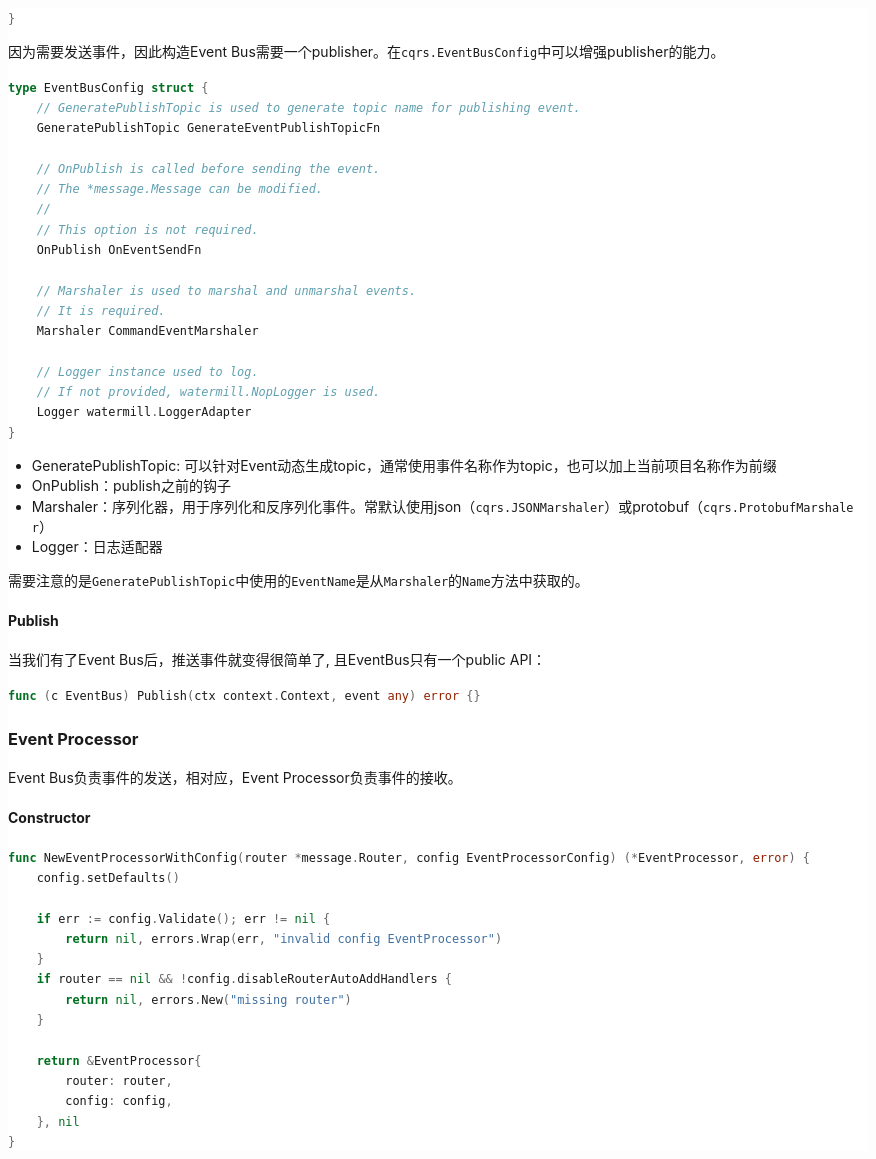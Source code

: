 ```go
}
```

因为需要发送事件，因此构造Event Bus需要一个publisher。在`cqrs.EventBusConfig`中可以增强publisher的能力。

```go
type EventBusConfig struct {
	// GeneratePublishTopic is used to generate topic name for publishing event.
	GeneratePublishTopic GenerateEventPublishTopicFn

	// OnPublish is called before sending the event.
	// The *message.Message can be modified.
	//
	// This option is not required.
	OnPublish OnEventSendFn

	// Marshaler is used to marshal and unmarshal events.
	// It is required.
	Marshaler CommandEventMarshaler

	// Logger instance used to log.
	// If not provided, watermill.NopLogger is used.
	Logger watermill.LoggerAdapter
}
```

- GeneratePublishTopic: 可以针对Event动态生成topic，通常使用事件名称作为topic，也可以加上当前项目名称作为前缀
- OnPublish：publish之前的钩子
- Marshaler：序列化器，用于序列化和反序列化事件。常默认使用json（`cqrs.JSONMarshaler`）或protobuf（`cqrs.ProtobufMarshaler`）
- Logger：日志适配器

需要注意的是`GeneratePublishTopic`中使用的`EventName`是从`Marshaler`的`Name`方法中获取的。

#### Publish

当我们有了Event Bus后，推送事件就变得很简单了, 且EventBus只有一个public API：

```go
func (c EventBus) Publish(ctx context.Context, event any) error {}
```

### Event Processor

Event Bus负责事件的发送，相对应，Event Processor负责事件的接收。

#### Constructor

```go
func NewEventProcessorWithConfig(router *message.Router, config EventProcessorConfig) (*EventProcessor, error) {
	config.setDefaults()

	if err := config.Validate(); err != nil {
		return nil, errors.Wrap(err, "invalid config EventProcessor")
	}
	if router == nil && !config.disableRouterAutoAddHandlers {
		return nil, errors.New("missing router")
	}

	return &EventProcessor{
		router: router,
		config: config,
	}, nil
}
```
